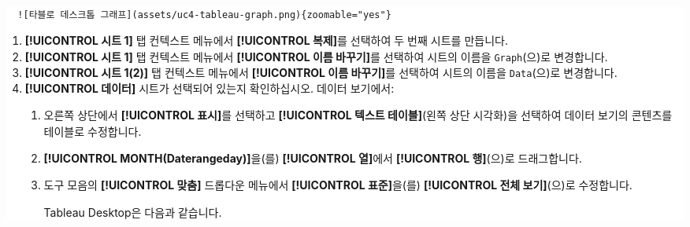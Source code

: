       ![타블로 데스크톱 그래프](assets/uc4-tableau-graph.png){zoomable="yes"}

1. **[!UICONTROL 시트 1]** 탭 컨텍스트 메뉴에서 **[!UICONTROL 복제]**&#x200B;를 선택하여 두 번째 시트를 만듭니다.
1. **[!UICONTROL 시트 1]** 탭 컨텍스트 메뉴에서 **[!UICONTROL 이름 바꾸기]**&#x200B;를 선택하여 시트의 이름을 `Graph`(으)로 변경합니다.
1. **[!UICONTROL 시트 1(2)]** 탭 컨텍스트 메뉴에서 **[!UICONTROL 이름 바꾸기]**&#x200B;를 선택하여 시트의 이름을 `Data`(으)로 변경합니다.
1. **[!UICONTROL 데이터]** 시트가 선택되어 있는지 확인하십시오. 데이터 보기에서:
   1. 오른쪽 상단에서 **[!UICONTROL 표시]**&#x200B;를 선택하고 **[!UICONTROL 텍스트 테이블]**(왼쪽 상단 시각화)을 선택하여 데이터 보기의 콘텐츠를 테이블로 수정합니다.
   1. **[!UICONTROL MONTH(Daterangeday)]**&#x200B;을(를) **[!UICONTROL 열]**&#x200B;에서 **[!UICONTROL 행]**(으)로 드래그합니다.
   1. 도구 모음의 **[!UICONTROL 맞춤]** 드롭다운 메뉴에서 **[!UICONTROL 표준]**&#x200B;을(를) **[!UICONTROL 전체 보기]**(으)로 수정합니다.

      Tableau Desktop은 다음과 같습니다.
